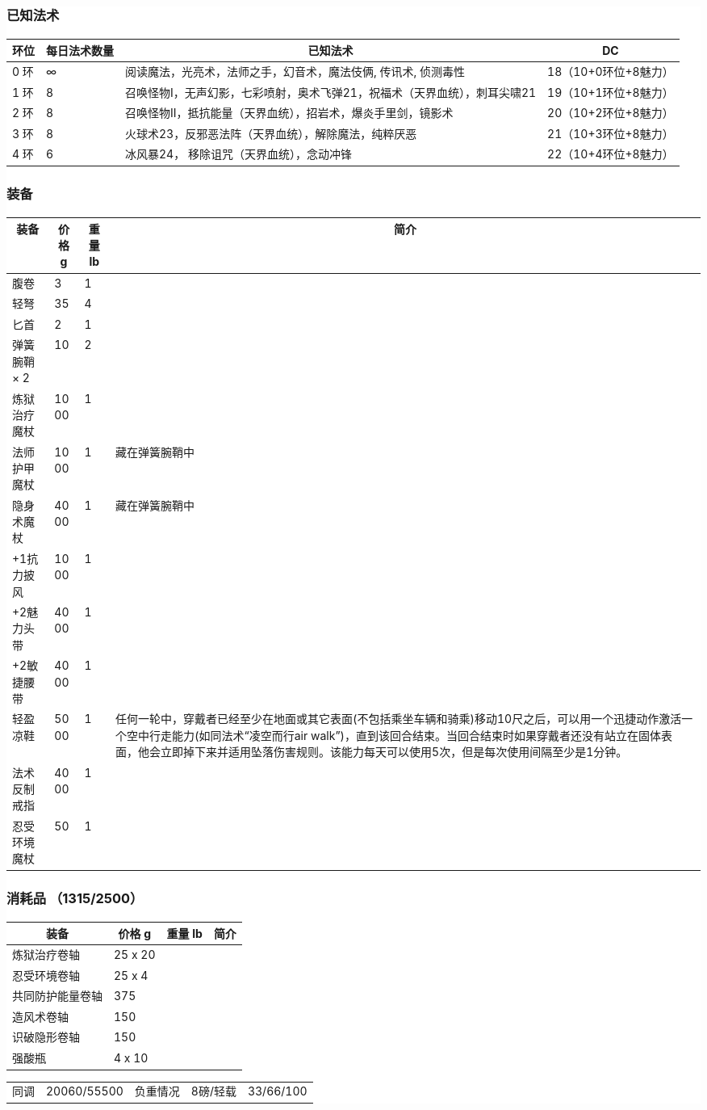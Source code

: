 ### 已知法术

| 环位 | 每日法术数量 | 已知法术 | DC |
| ---- | ------------ | ------------------------ | -- |
| 0 环 | ∞ | 阅读魔法，光亮术，法师之手，幻音术，魔法伎俩, 传讯术, 侦测毒性 | 18（10+0环位+8魅力）
| 1 环 | 8 | 召唤怪物I，无声幻影，七彩喷射，奥术飞弹21，祝福术（天界血统），刺耳尖啸21| 19（10+1环位+8魅力）
| 2 环 | 8 | 召唤怪物II，抵抗能量（天界血统），招岩术，爆炎手里剑，镜影术 | 20（10+2环位+8魅力）
| 3 环 | 8 | 火球术23，反邪恶法阵（天界血统），解除魔法，纯粹厌恶 | 21（10+3环位+8魅力）
| 4 环 | 6 | 冰风暴24， 移除诅咒（天界血统），念动冲锋  | 22（10+4环位+8魅力）

### 装备

| 装备         | 价格 g | 重量 lb | 简介 |
| ------------ | ------ | ------- | ---- |
| 腹卷 | 3    | 1      |
| 轻弩 | 35    | 4       |
| 匕首 | 2    | 1       |
| 弹簧腕鞘 × 2| 10 | 2 |
| 炼狱治疗魔杖 | 1000 | 1 |
| 法师护甲魔杖 | 1000 | 1 | 藏在弹簧腕鞘中
| 隐身术魔杖 | 4000 | 1 | 藏在弹簧腕鞘中
| +1抗力披风 | 1000 | 1 |
| +2魅力头带 | 4000 | 1 | 
| +2敏捷腰带 | 4000 | 1 | 
| 轻盈凉鞋 | 5000 | 1 | 任何一轮中，穿戴者已经至少在地面或其它表面(不包括乘坐车辆和骑乘)移动10尺之后，可以用一个迅捷动作激活一个空中行走能力(如同法术“凌空而行air walk”)，直到该回合结束。当回合结束时如果穿戴者还没有站立在固体表面，他会立即掉下来并适用坠落伤害规则。该能力每天可以使用5次，但是每次使用间隔至少是1分钟。
| 法术反制戒指 | 4000 | 1 | 
| 忍受环境魔杖 | 50 | 1 |

### 消耗品 （1315/2500）

| 装备         | 价格 g | 重量 lb | 简介 |
| ------------ | ------ | ------- | ---- |
| 炼狱治疗卷轴 | 25 x 20 |
| 忍受环境卷轴 | 25 x 4 |
| 共同防护能量卷轴 | 375 |
| 造风术卷轴 | 150 |
| 识破隐形卷轴 | 150 |
| 强酸瓶 | 4 x 10 |

<table>
    <tr>
        <td>同调</td>
        <td>20060/55500</td>
        <td>负重情况</td>
        <td>8磅/轻载</td>
        <td>33/66/100</td>
    </tr>
</table>
